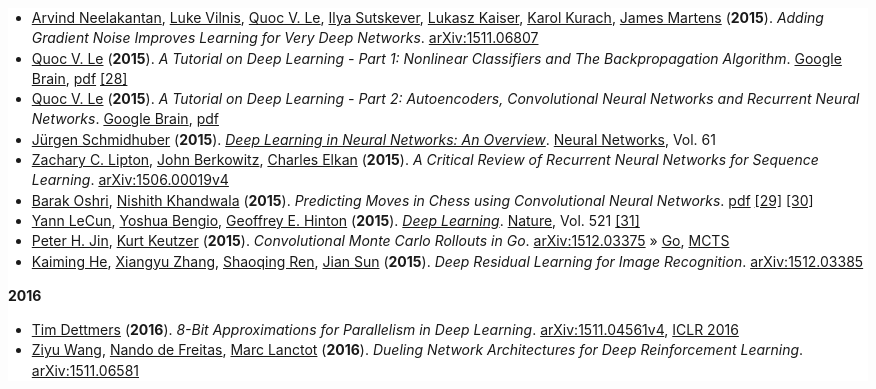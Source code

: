 - [Arvind Neelakantan](index.php?title=Arvind_Neelakantan&action=edit&redlink=1 "Arvind Neelakantan (page does not exist)"), [Luke Vilnis](index.php?title=Luke_Vilnis&action=edit&redlink=1 "Luke Vilnis (page does not exist)"), [Quoc V. Le](index.php?title=Quoc_V._Le&action=edit&redlink=1 "Quoc V. Le (page does not exist)"), [Ilya Sutskever](Ilya_Sutskever "Ilya Sutskever"), [Lukasz Kaiser](index.php?title=Lukasz_Kaiser&action=edit&redlink=1 "Lukasz Kaiser (page does not exist)"), [Karol Kurach](index.php?title=Karol_Kurach&action=edit&redlink=1 "Karol Kurach (page does not exist)"), [James Martens](index.php?title=James_Martens&action=edit&redlink=1 "James Martens (page does not exist)") (**2015**). *Adding Gradient Noise Improves Learning for Very Deep Networks*. [arXiv:1511.06807](https://arxiv.org/abs/1511.06807)
- [Quoc V. Le](index.php?title=Quoc_V._Le&action=edit&redlink=1 "Quoc V. Le (page does not exist)") (**2015**). *A Tutorial on Deep Learning - Part 1: Nonlinear Classifiers and The Backpropagation Algorithm*. [Google Brain](index.php?title=Google&action=edit&redlink=1 "Google (page does not exist)"), [pdf](https://cs.stanford.edu/~quocle/tutorial1.pdf) <a id="cite-note-28" href="#cite-ref-28">[28]</a>
- [Quoc V. Le](index.php?title=Quoc_V._Le&action=edit&redlink=1 "Quoc V. Le (page does not exist)") (**2015**). *A Tutorial on Deep Learning - Part 2: Autoencoders, Convolutional Neural Networks and Recurrent Neural Networks*. [Google Brain](index.php?title=Google&action=edit&redlink=1 "Google (page does not exist)"), [pdf](http://ai.stanford.edu/~quocle/tutorial2.pdf)
- [Jürgen Schmidhuber](J%C3%BCrgen_Schmidhuber "Jürgen Schmidhuber") (**2015**). *[Deep Learning in Neural Networks: An Overview](http://people.idsia.ch/~juergen/deep-learning-overview.html)*. [Neural Networks](<https://en.wikipedia.org/wiki/Neural_Networks_(journal)>), Vol. 61
- [Zachary C. Lipton](https://scholar.google.fr/citations?user=MN9Kfg8AAAAJ&hl=en), [John Berkowitz](https://www.linkedin.com/in/john-berkowitz-92b24a7b), [Charles Elkan](Charles_Elkan "Charles Elkan") (**2015**). *A Critical Review of Recurrent Neural Networks for Sequence Learning*. [arXiv:1506.00019v4](https://arxiv.org/abs/1506.00019)
- [Barak Oshri](Barak_Oshri "Barak Oshri"), [Nishith Khandwala](Nishith_Khandwala "Nishith Khandwala") (**2015**). *Predicting Moves in Chess using Convolutional Neural Networks*. [pdf](http://vision.stanford.edu/teaching/cs231n/reports/2015/pdfs/ConvChess.pdf) <a id="cite-note-29" href="#cite-ref-29">[29]</a> <a id="cite-note-30" href="#cite-ref-30">[30]</a>
- [Yann LeCun](Mathematician#YLeCun "Mathematician"), [Yoshua Bengio](Mathematician#YBengio "Mathematician"), [Geoffrey E. Hinton](Mathematician#GEHinton "Mathematician") (**2015**). *[Deep Learning](http://www.nature.com/nature/journal/v521/n7553/full/nature14539.html)*. [Nature](https://en.wikipedia.org/wiki/Nature_%28journal%29), Vol. 521 <a id="cite-note-31" href="#cite-ref-31">[31]</a>
- [Peter H. Jin](index.php?title=Peter_H._Jin&action=edit&redlink=1 "Peter H. Jin (page does not exist)"), [Kurt Keutzer](index.php?title=Kurt_Keutzer&action=edit&redlink=1 "Kurt Keutzer (page does not exist)") (**2015**). *Convolutional Monte Carlo Rollouts in Go*. [arXiv:1512.03375](http://arxiv.org/abs/1512.03375) » [Go](Go "Go"), [MCTS](Monte-Carlo_Tree_Search "Monte-Carlo Tree Search")
- [Kaiming He](https://scholar.google.com/citations?user=DhtAFkwAAAAJ), [Xiangyu Zhang](https://scholar.google.com/citations?user=yuB-cfoAAAAJ&hl=en), [Shaoqing Ren](http://shaoqingren.com/), [Jian Sun](http://www.jiansun.org/) (**2015**). *Deep Residual Learning for Image Recognition*. [arXiv:1512.03385](https://arxiv.org/abs/1512.03385)

**2016**

- [Tim Dettmers](http://timdettmers.com/) (**2016**). *8-Bit Approximations for Parallelism in Deep Learning*. [arXiv:1511.04561v4](https://arxiv.org/abs/1511.04561), [ICLR 2016](http://nuit-blanche.blogspot.de/2016/02/iclr-2016-list-of-accepted-papers.html)
- [Ziyu Wang](index.php?title=Ziyu_Wang&action=edit&redlink=1 "Ziyu Wang (page does not exist)"), [Nando de Freitas](index.php?title=Nando_de_Freitas&action=edit&redlink=1 "Nando de Freitas (page does not exist)"), [Marc Lanctot](Marc_Lanctot "Marc Lanctot") (**2016**). *Dueling Network Architectures for Deep Reinforcement Learning*. [arXiv:1511.06581](http://arxiv.org/abs/1511.06581)